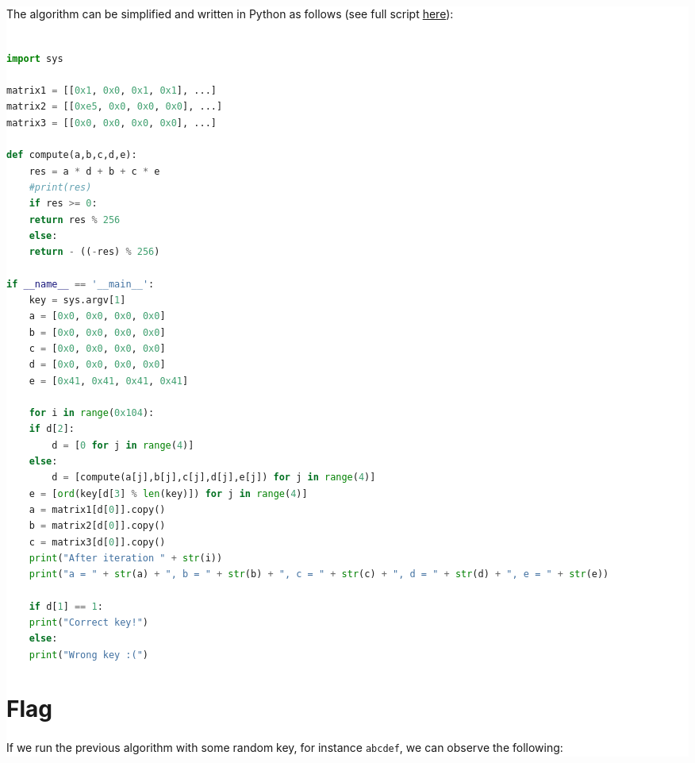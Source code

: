 The algorithm can be simplified and written in Python as follows (see
full script [here](https://github.com/ret2school/ctf/blob/master/2023/greyctf/reverse/crackme1/src/check_flag.py)):

``` python

import sys

matrix1 = [[0x1, 0x0, 0x1, 0x1], ...]
matrix2 = [[0xe5, 0x0, 0x0, 0x0], ...]
matrix3 = [[0x0, 0x0, 0x0, 0x0], ...]

def compute(a,b,c,d,e):
    res = a * d + b + c * e
    #print(res)
    if res >= 0:
    return res % 256
    else:
    return - ((-res) % 256)

if __name__ == '__main__':
    key = sys.argv[1]
    a = [0x0, 0x0, 0x0, 0x0]
    b = [0x0, 0x0, 0x0, 0x0]
    c = [0x0, 0x0, 0x0, 0x0]
    d = [0x0, 0x0, 0x0, 0x0]
    e = [0x41, 0x41, 0x41, 0x41]

    for i in range(0x104):
    if d[2]:
        d = [0 for j in range(4)]
    else:
        d = [compute(a[j],b[j],c[j],d[j],e[j]) for j in range(4)]
    e = [ord(key[d[3] % len(key)]) for j in range(4)]
    a = matrix1[d[0]].copy()
    b = matrix2[d[0]].copy()
    c = matrix3[d[0]].copy()
    print("After iteration " + str(i))
    print("a = " + str(a) + ", b = " + str(b) + ", c = " + str(c) + ", d = " + str(d) + ", e = " + str(e))

    if d[1] == 1:
    print("Correct key!")
    else:
    print("Wrong key :(")

```

# Flag

If we run the previous algorithm with some random key, for instance
`abcdef`, we can observe the following:
